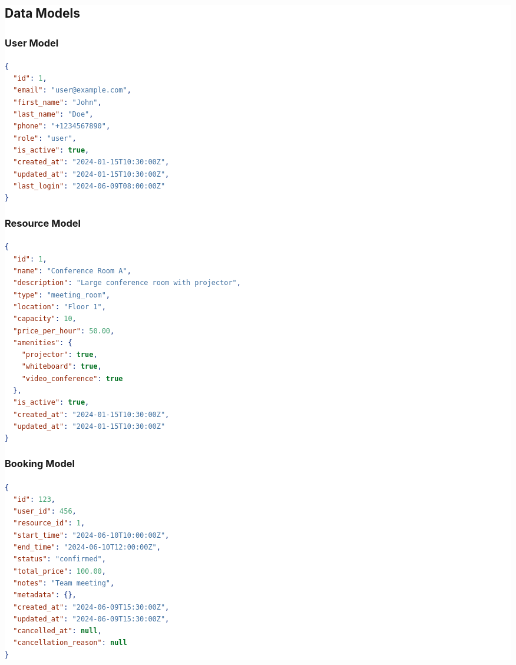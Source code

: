 
## Data Models

### User Model

```json
{
  "id": 1,
  "email": "user@example.com",
  "first_name": "John",
  "last_name": "Doe",
  "phone": "+1234567890",
  "role": "user",
  "is_active": true,
  "created_at": "2024-01-15T10:30:00Z",
  "updated_at": "2024-01-15T10:30:00Z",
  "last_login": "2024-06-09T08:00:00Z"
}
```

### Resource Model

```json
{
  "id": 1,
  "name": "Conference Room A",
  "description": "Large conference room with projector",
  "type": "meeting_room",
  "location": "Floor 1",
  "capacity": 10,
  "price_per_hour": 50.00,
  "amenities": {
    "projector": true,
    "whiteboard": true,
    "video_conference": true
  },
  "is_active": true,
  "created_at": "2024-01-15T10:30:00Z",
  "updated_at": "2024-01-15T10:30:00Z"
}
```

### Booking Model

```json
{
  "id": 123,
  "user_id": 456,
  "resource_id": 1,
  "start_time": "2024-06-10T10:00:00Z",
  "end_time": "2024-06-10T12:00:00Z",
  "status": "confirmed",
  "total_price": 100.00,
  "notes": "Team meeting",
  "metadata": {},
  "created_at": "2024-06-09T15:30:00Z",
  "updated_at": "2024-06-09T15:30:00Z",
  "cancelled_at": null,
  "cancellation_reason": null
}
```
